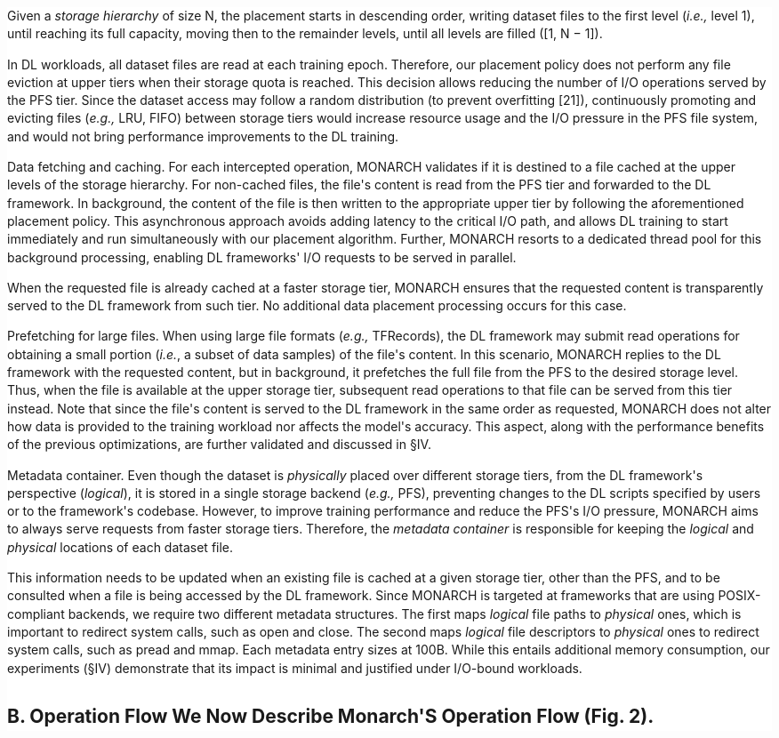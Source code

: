 Given a *storage hierarchy* of size N, the placement starts in descending order, writing dataset files to the first level (*i.e.,* level 1), until reaching its full capacity, moving then to the remainder levels, until all levels are filled ([1, N − 1]).

In DL workloads, all dataset files are read at each training epoch. Therefore, our placement policy does not perform any file eviction at upper tiers when their storage quota is reached. This decision allows reducing the number of I/O
operations served by the PFS tier. Since the dataset access may follow a random distribution (to prevent overfitting [21]), continuously promoting and evicting files (*e.g.,* LRU, FIFO) between storage tiers would increase resource usage and the I/O pressure in the PFS file system, and would not bring performance improvements to the DL training.

Data fetching and caching. For each intercepted operation, MONARCH validates if it is destined to a file cached at the upper levels of the storage hierarchy. For non-cached files, the file's content is read from the PFS tier and forwarded to the DL framework. In background, the content of the file is then written to the appropriate upper tier by following the aforementioned placement policy. This asynchronous approach avoids adding latency to the critical I/O path, and allows DL training to start immediately and run simultaneously with our placement algorithm. Further, MONARCH resorts to a dedicated thread pool for this background processing, enabling DL frameworks' I/O requests to be served in parallel.

When the requested file is already cached at a faster storage tier, MONARCH ensures that the requested content is transparently served to the DL framework from such tier. No additional data placement processing occurs for this case.

Prefetching for large files. When using large file formats
(*e.g.,* TFRecords), the DL framework may submit read operations for obtaining a small portion (*i.e.*, a subset of data samples)
of the file's content. In this scenario, MONARCH replies to the DL framework with the requested content, but in background, it prefetches the full file from the PFS to the desired storage level. Thus, when the file is available at the upper storage tier, subsequent read operations to that file can be served from this tier instead. Note that since the file's content is served to the DL framework in the same order as requested, MONARCH
does not alter how data is provided to the training workload nor affects the model's accuracy. This aspect, along with the performance benefits of the previous optimizations, are further validated and discussed in §IV.

Metadata container. Even though the dataset is *physically* placed over different storage tiers, from the DL framework's perspective (*logical*), it is stored in a single storage backend (*e.g.,* PFS), preventing changes to the DL scripts specified by users or to the framework's codebase. However, to improve training performance and reduce the PFS's I/O pressure, MONARCH aims to always serve requests from faster storage tiers. Therefore, the *metadata container* is responsible for keeping the *logical* and *physical* locations of each dataset file.

This information needs to be updated when an existing file is cached at a given storage tier, other than the PFS, and to be consulted when a file is being accessed by the DL framework. Since MONARCH is targeted at frameworks that are using POSIX-compliant backends, we require two different metadata structures. The first maps *logical* file paths to *physical* ones, which is important to redirect system calls, such as open and close. The second maps *logical* file descriptors to *physical* ones to redirect system calls, such as pread and mmap. Each metadata entry sizes at 100B. While this entails additional memory consumption, our experiments (§IV) demonstrate that its impact is minimal and justified under I/O-bound workloads.

## B. Operation Flow We Now Describe Monarch'S Operation Flow (Fig. 2).

